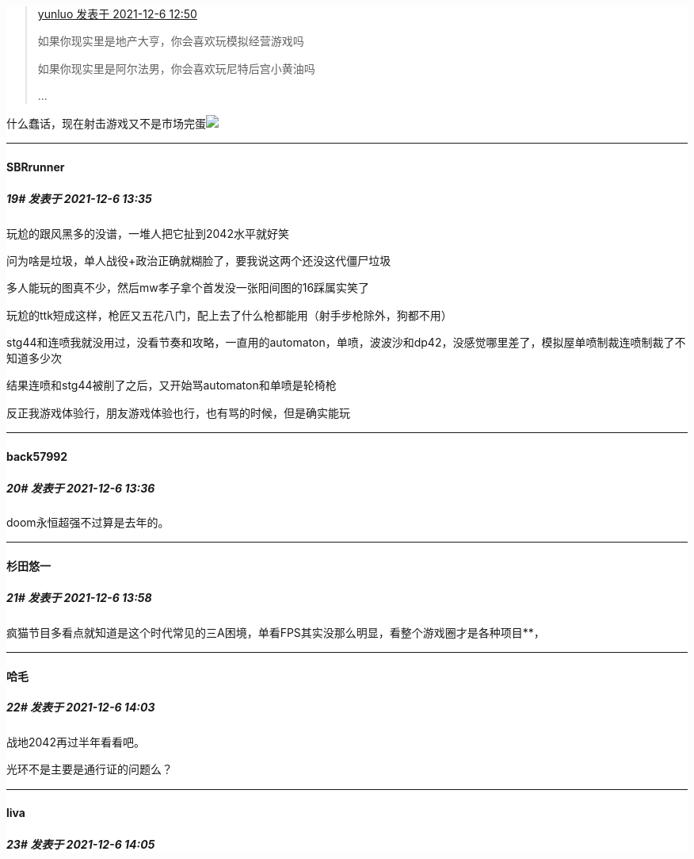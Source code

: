 <blockquote><a href="httphttps://bbs.saraba1st.com/2b/forum.php?mod=redirect&amp;goto=findpost&amp;pid=53827178&amp;ptid=2041065" target="_blank">yunluo 发表于 2021-12-6 12:50</a>

如果你现实里是地产大亨，你会喜欢玩模拟经营游戏吗

如果你现实里是阿尔法男，你会喜欢玩尼特后宫小黄油吗

 ...</blockquote>
什么蠢话，现在射击游戏又不是市场完蛋<img src="https://static.saraba1st.com/image/smiley/face2017/016.png" referrerpolicy="no-referrer">

*****

####  SBRrunner  
##### 19#       发表于 2021-12-6 13:35

玩尬的跟风黑多的没谱，一堆人把它扯到2042水平就好笑

问为啥是垃圾，单人战役+政治正确就糊脸了，要我说这两个还没这代僵尸垃圾

多人能玩的图真不少，然后mw孝子拿个首发没一张阳间图的16踩属实笑了

玩尬的ttk短成这样，枪匠又五花八门，配上去了什么枪都能用（射手步枪除外，狗都不用）

stg44和连喷我就没用过，没看节奏和攻略，一直用的automaton，单喷，波波沙和dp42，没感觉哪里差了，模拟屋单喷制裁连喷制裁了不知道多少次

结果连喷和stg44被削了之后，又开始骂automaton和单喷是轮椅枪

反正我游戏体验行，朋友游戏体验也行，也有骂的时候，但是确实能玩

*****

####  back57992  
##### 20#       发表于 2021-12-6 13:36

doom永恒超强不过算是去年的。

*****

####  杉田悠一  
##### 21#       发表于 2021-12-6 13:58

疯猫节目多看点就知道是这个时代常见的三A困境，单看FPS其实没那么明显，看整个游戏圈才是各种项目**，

*****

####  哈毛  
##### 22#       发表于 2021-12-6 14:03

战地2042再过半年看看吧。

光环不是主要是通行证的问题么？

*****

####  liva  
##### 23#       发表于 2021-12-6 14:05
